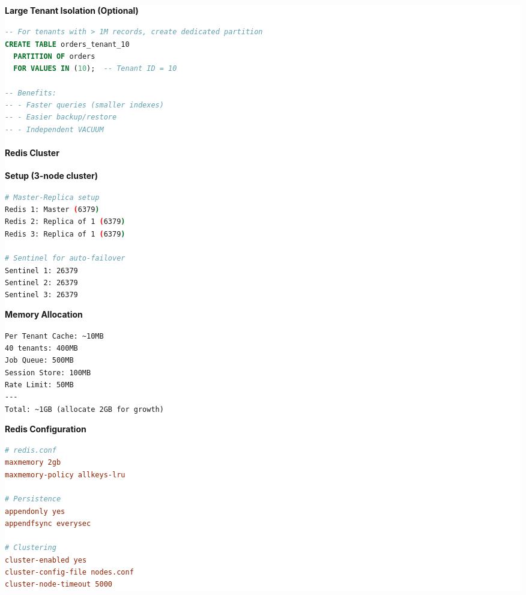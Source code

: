 **Large Tenant Isolation (Optional)**
```sql
-- For tenants with > 1M records, create dedicated partition
CREATE TABLE orders_tenant_10 
  PARTITION OF orders
  FOR VALUES IN (10);  -- Tenant ID = 10

-- Benefits:
-- - Faster queries (smaller indexes)
-- - Easier backup/restore
-- - Independent VACUUM
```

#### Redis Cluster

**Setup (3-node cluster)**
```bash
# Master-Replica setup
Redis 1: Master (6379)
Redis 2: Replica of 1 (6379)
Redis 3: Replica of 1 (6379)

# Sentinel for auto-failover
Sentinel 1: 26379
Sentinel 2: 26379
Sentinel 3: 26379
```

**Memory Allocation**
```
Per Tenant Cache: ~10MB
40 tenants: 400MB
Job Queue: 500MB
Session Store: 100MB
Rate Limit: 50MB
---
Total: ~1GB (allocate 2GB for growth)
```

**Redis Configuration**
```conf
# redis.conf
maxmemory 2gb
maxmemory-policy allkeys-lru

# Persistence
appendonly yes
appendfsync everysec

# Clustering
cluster-enabled yes
cluster-config-file nodes.conf
cluster-node-timeout 5000
```

